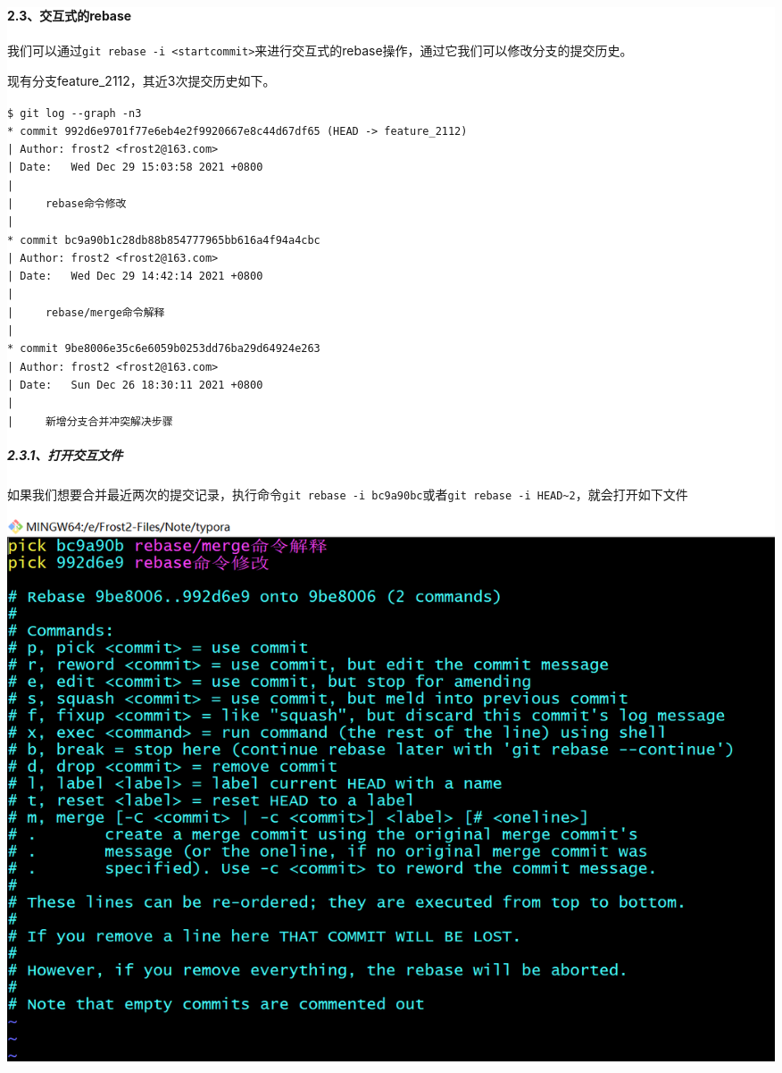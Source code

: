 #### 2.3、交互式的rebase

我们可以通过`git rebase -i <startcommit>`来进行交互式的rebase操作，通过它我们可以修改分支的提交历史。

现有分支feature_2112，其近3次提交历史如下。

```
$ git log --graph -n3
* commit 992d6e9701f77e6eb4e2f9920667e8c44d67df65 (HEAD -> feature_2112)
| Author: frost2 <frost2@163.com>
| Date:   Wed Dec 29 15:03:58 2021 +0800
|
|     rebase命令修改
|
* commit bc9a90b1c28db88b854777965bb616a4f94a4cbc
| Author: frost2 <frost2@163.com>
| Date:   Wed Dec 29 14:42:14 2021 +0800
|
|     rebase/merge命令解释
|
* commit 9be8006e35c6e6059b0253dd76ba29d64924e263
| Author: frost2 <frost2@163.com>
| Date:   Sun Dec 26 18:30:11 2021 +0800
|
|     新增分支合并冲突解决步骤
```

##### 2.3.1、打开交互文件

如果我们想要合并最近两次的提交记录，执行命令`git rebase -i bc9a90bc`或者`git rebase -i HEAD~2`，就会打开如下文件

![在这里插入图片描述](.\img\git-rebase-i-01.png)
